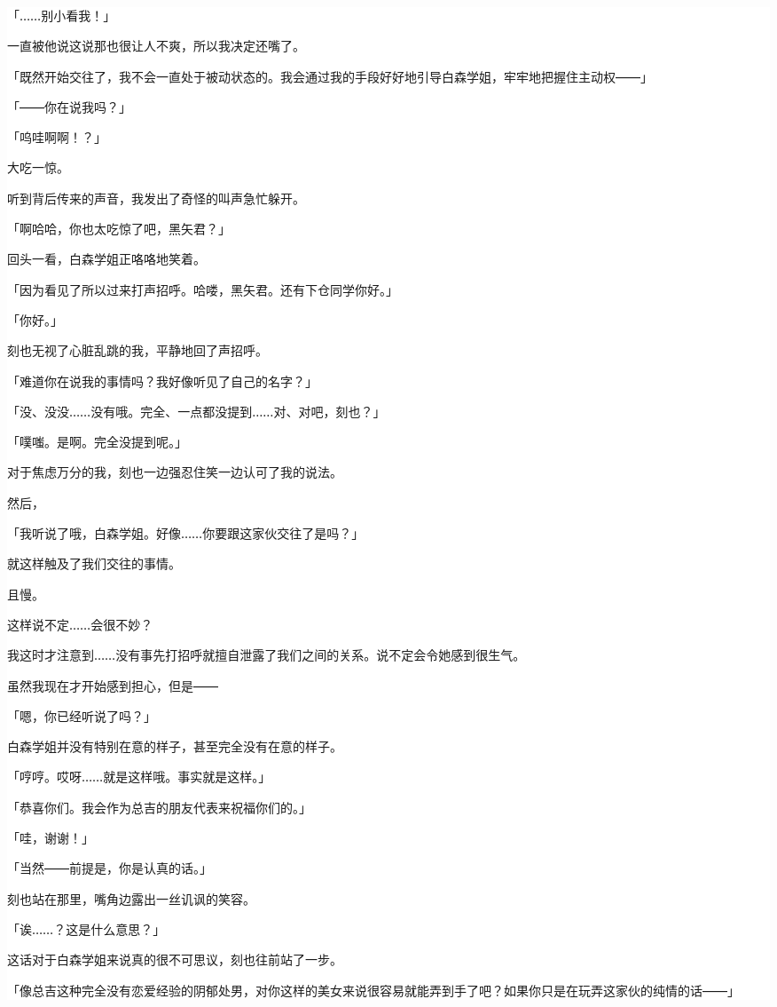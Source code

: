 「……别小看我！」

一直被他说这说那也很让人不爽，所以我决定还嘴了。

「既然开始交往了，我不会一直处于被动状态的。我会通过我的手段好好地引导白森学姐，牢牢地把握住主动权——」

「——你在说我吗？」

「呜哇啊啊！？」

大吃一惊。

听到背后传来的声音，我发出了奇怪的叫声急忙躲开。

「啊哈哈，你也太吃惊了吧，黑矢君？」

回头一看，白森学姐正咯咯地笑着。

「因为看见了所以过来打声招呼。哈喽，黑矢君。还有下仓同学你好。」

「你好。」

刻也无视了心脏乱跳的我，平静地回了声招呼。

「难道你在说我的事情吗？我好像听见了自己的名字？」

「没、没没……没有哦。完全、一点都没提到……对、对吧，刻也？」

「噗嗤。是啊。完全没提到呢。」

对于焦虑万分的我，刻也一边强忍住笑一边认可了我的说法。

然后，

「我听说了哦，白森学姐。好像……你要跟这家伙交往了是吗？」

就这样触及了我们交往的事情。

且慢。

这样说不定……会很不妙？

我这时才注意到……没有事先打招呼就擅自泄露了我们之间的关系。说不定会令她感到很生气。

虽然我现在才开始感到担心，但是——

「嗯，你已经听说了吗？」

白森学姐并没有特别在意的样子，甚至完全没有在意的样子。

「哼哼。哎呀……就是这样哦。事实就是这样。」

「恭喜你们。我会作为总吉的朋友代表来祝福你们的。」

「哇，谢谢！」

「当然——前提是，你是认真的话。」

刻也站在那里，嘴角边露出一丝讥讽的笑容。

「诶……？这是什么意思？」

这话对于白森学姐来说真的很不可思议，刻也往前站了一步。

「像总吉这种完全没有恋爱经验的阴郁处男，对你这样的美女来说很容易就能弄到手了吧？如果你只是在玩弄这家伙的纯情的话——」
